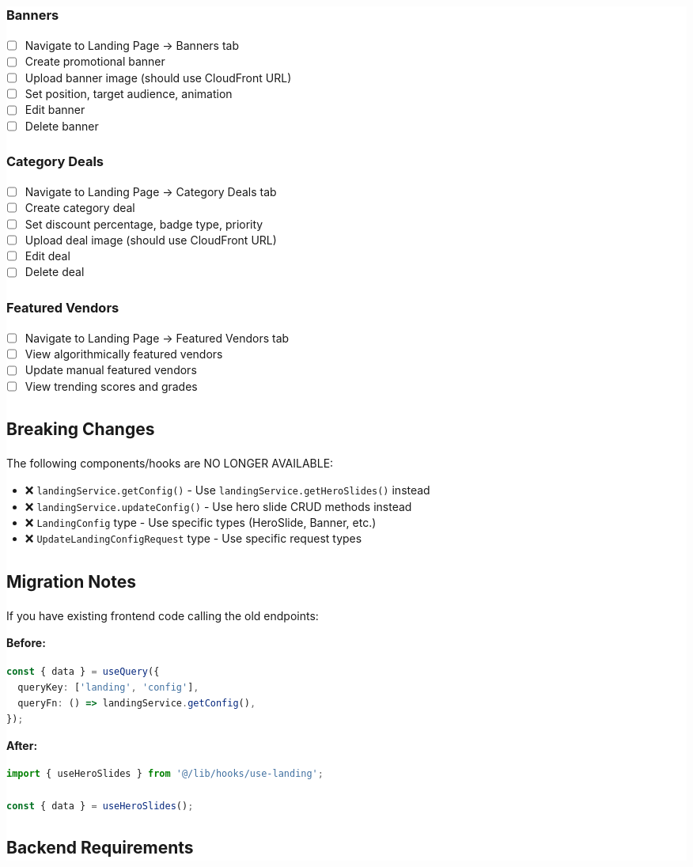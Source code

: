 ### Banners
- [ ] Navigate to Landing Page → Banners tab
- [ ] Create promotional banner
- [ ] Upload banner image (should use CloudFront URL)
- [ ] Set position, target audience, animation
- [ ] Edit banner
- [ ] Delete banner

### Category Deals
- [ ] Navigate to Landing Page → Category Deals tab
- [ ] Create category deal
- [ ] Set discount percentage, badge type, priority
- [ ] Upload deal image (should use CloudFront URL)
- [ ] Edit deal
- [ ] Delete deal

### Featured Vendors
- [ ] Navigate to Landing Page → Featured Vendors tab
- [ ] View algorithmically featured vendors
- [ ] Update manual featured vendors
- [ ] View trending scores and grades

## Breaking Changes

The following components/hooks are NO LONGER AVAILABLE:
- ❌ `landingService.getConfig()` - Use `landingService.getHeroSlides()` instead
- ❌ `landingService.updateConfig()` - Use hero slide CRUD methods instead
- ❌ `LandingConfig` type - Use specific types (HeroSlide, Banner, etc.)
- ❌ `UpdateLandingConfigRequest` type - Use specific request types

## Migration Notes

If you have existing frontend code calling the old endpoints:

**Before:**
```typescript
const { data } = useQuery({
  queryKey: ['landing', 'config'],
  queryFn: () => landingService.getConfig(),
});
```

**After:**
```typescript
import { useHeroSlides } from '@/lib/hooks/use-landing';

const { data } = useHeroSlides();
```

## Backend Requirements
